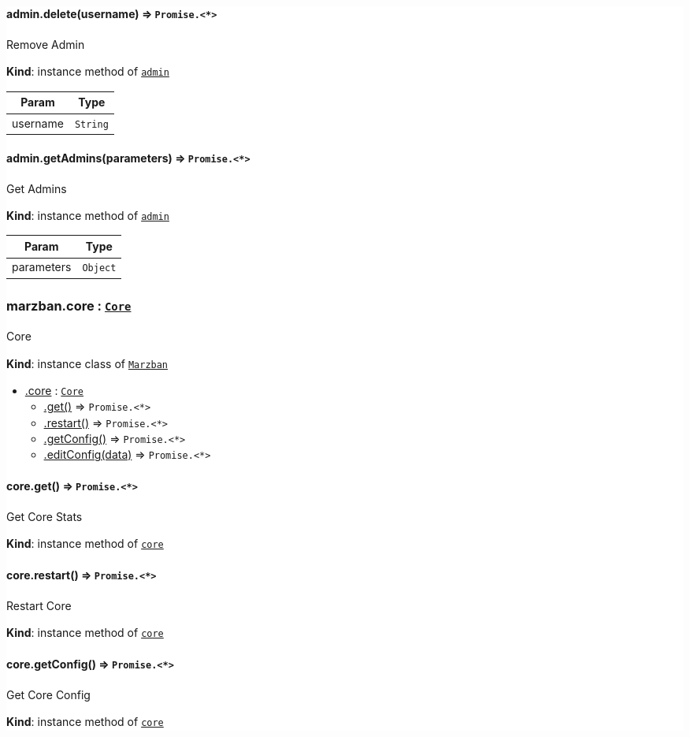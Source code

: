 <a name="Marzban+admin+delete"></a>

#### admin.delete(username) ⇒ <code>Promise.&lt;\*&gt;</code>
Remove Admin

**Kind**: instance method of [<code>admin</code>](#Marzban+admin)  

| Param | Type |
| --- | --- |
| username | <code>String</code> | 

<a name="Marzban+admin+getAdmins"></a>

#### admin.getAdmins(parameters) ⇒ <code>Promise.&lt;\*&gt;</code>
Get Admins

**Kind**: instance method of [<code>admin</code>](#Marzban+admin)  

| Param | Type |
| --- | --- |
| parameters | <code>Object</code> | 

<a name="Marzban+core"></a>

### marzban.core : [<code>Core</code>](#Core)
Core

**Kind**: instance class of [<code>Marzban</code>](#Marzban)  

* [.core](#Marzban+core) : [<code>Core</code>](#Core)
    * [.get()](#Marzban+core+get) ⇒ <code>Promise.&lt;\*&gt;</code>
    * [.restart()](#Marzban+core+restart) ⇒ <code>Promise.&lt;\*&gt;</code>
    * [.getConfig()](#Marzban+core+getConfig) ⇒ <code>Promise.&lt;\*&gt;</code>
    * [.editConfig(data)](#Marzban+core+editConfig) ⇒ <code>Promise.&lt;\*&gt;</code>

<a name="Marzban+core+get"></a>

#### core.get() ⇒ <code>Promise.&lt;\*&gt;</code>
Get Core Stats

**Kind**: instance method of [<code>core</code>](#Marzban+core)  
<a name="Marzban+core+restart"></a>

#### core.restart() ⇒ <code>Promise.&lt;\*&gt;</code>
Restart Core

**Kind**: instance method of [<code>core</code>](#Marzban+core)  
<a name="Marzban+core+getConfig"></a>

#### core.getConfig() ⇒ <code>Promise.&lt;\*&gt;</code>
Get Core Config

**Kind**: instance method of [<code>core</code>](#Marzban+core)  
<a name="Marzban+core+editConfig"></a>
